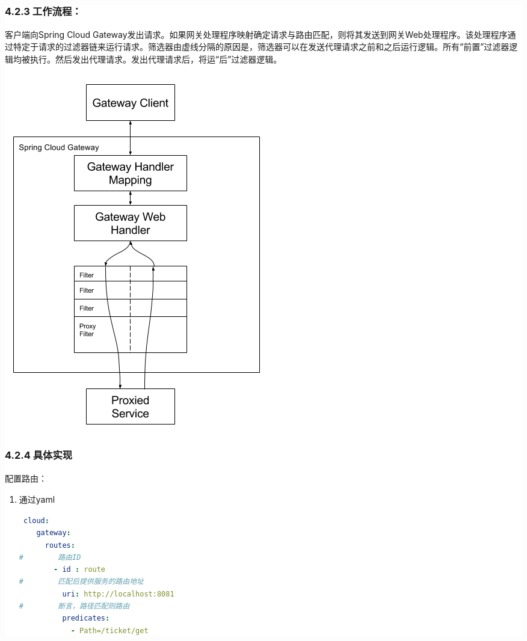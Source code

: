 ### 4.2.3 工作流程：

客户端向Spring Cloud Gateway发出请求。如果网关处理程序映射确定请求与路由匹配，则将其发送到网关Web处理程序。该处理程序通过特定于请求的过滤器链来运行请求。筛选器由虚线分隔的原因是，筛选器可以在发送代理请求之前和之后运行逻辑。所有“前置”过滤器逻辑均被执行。然后发出代理请求。发出代理请求后，将运“后”过滤器逻辑。

![](img/spring_cloud_gateway_diagram.png)

### 4.2.4 具体实现

配置路由：

1. 通过yaml

	```yaml
	 cloud:
	    gateway:
	      routes:
	#        路由ID
	        - id : route
	#        匹配后提供服务的路由地址
	          uri: http://localhost:8081
	#        断言，路径匹配则路由
	          predicates:
	            - Path=/ticket/get
	```
